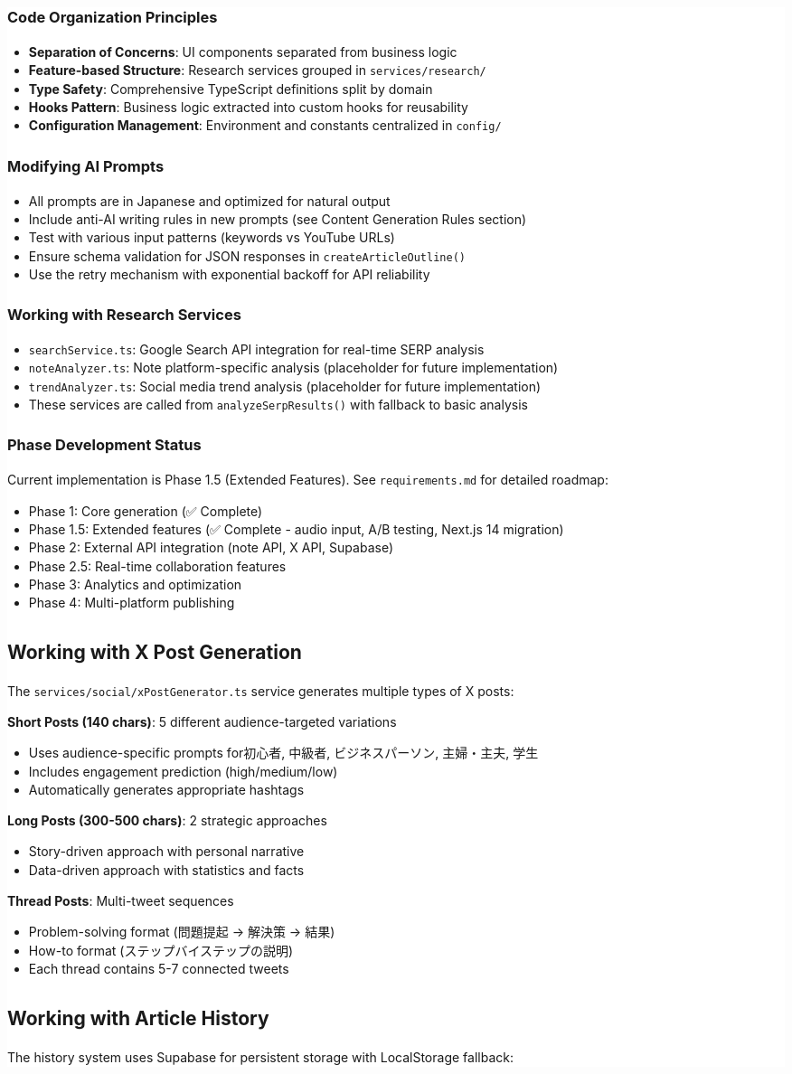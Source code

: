 ### Code Organization Principles
- **Separation of Concerns**: UI components separated from business logic
- **Feature-based Structure**: Research services grouped in `services/research/`
- **Type Safety**: Comprehensive TypeScript definitions split by domain
- **Hooks Pattern**: Business logic extracted into custom hooks for reusability
- **Configuration Management**: Environment and constants centralized in `config/`

### Modifying AI Prompts
- All prompts are in Japanese and optimized for natural output
- Include anti-AI writing rules in new prompts (see Content Generation Rules section)
- Test with various input patterns (keywords vs YouTube URLs)
- Ensure schema validation for JSON responses in `createArticleOutline()`
- Use the retry mechanism with exponential backoff for API reliability

### Working with Research Services
- `searchService.ts`: Google Search API integration for real-time SERP analysis
- `noteAnalyzer.ts`: Note platform-specific analysis (placeholder for future implementation)
- `trendAnalyzer.ts`: Social media trend analysis (placeholder for future implementation)
- These services are called from `analyzeSerpResults()` with fallback to basic analysis

### Phase Development Status
Current implementation is Phase 1.5 (Extended Features). See `requirements.md` for detailed roadmap:
- Phase 1: Core generation (✅ Complete)
- Phase 1.5: Extended features (✅ Complete - audio input, A/B testing, Next.js 14 migration)
- Phase 2: External API integration (note API, X API, Supabase) 
- Phase 2.5: Real-time collaboration features
- Phase 3: Analytics and optimization
- Phase 4: Multi-platform publishing

## Working with X Post Generation
The `services/social/xPostGenerator.ts` service generates multiple types of X posts:

**Short Posts (140 chars)**: 5 different audience-targeted variations
- Uses audience-specific prompts for初心者, 中級者, ビジネスパーソン, 主婦・主夫, 学生
- Includes engagement prediction (high/medium/low)
- Automatically generates appropriate hashtags

**Long Posts (300-500 chars)**: 2 strategic approaches
- Story-driven approach with personal narrative
- Data-driven approach with statistics and facts

**Thread Posts**: Multi-tweet sequences
- Problem-solving format (問題提起 → 解決策 → 結果)
- How-to format (ステップバイステップの説明)
- Each thread contains 5-7 connected tweets

## Working with Article History
The history system uses Supabase for persistent storage with LocalStorage fallback:
